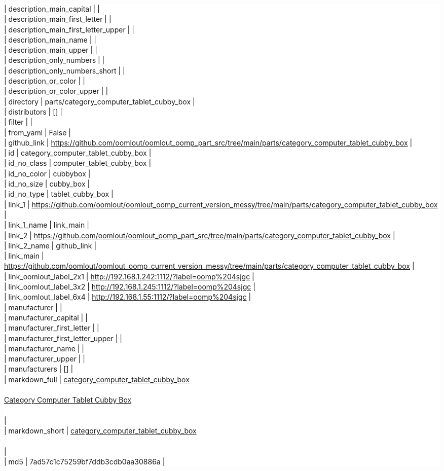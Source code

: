 | description_main_capital |  |  
| description_main_first_letter |  |  
| description_main_first_letter_upper |  |  
| description_main_name |  |  
| description_main_upper |  |  
| description_only_numbers |  |  
| description_only_numbers_short |   |  
| description_or_color |   |  
| description_or_color_upper |   |  
| directory | parts/category_computer_tablet_cubby_box |  
| distributors | [] |  
| filter |  |  
| from_yaml | False |  
| github_link | https://github.com/oomlout/oomlout_oomp_part_src/tree/main/parts/category_computer_tablet_cubby_box |  
| id | category_computer_tablet_cubby_box |  
| id_no_class | computer_tablet_cubby_box |  
| id_no_color | cubbybox |  
| id_no_size | cubby_box |  
| id_no_type | tablet_cubby_box |  
| link_1 | https://github.com/oomlout/oomlout_oomp_current_version_messy/tree/main/parts/category_computer_tablet_cubby_box |  
| link_1_name | link_main |  
| link_2 | https://github.com/oomlout/oomlout_oomp_part_src/tree/main/parts/category_computer_tablet_cubby_box |  
| link_2_name | github_link |  
| link_main | https://github.com/oomlout/oomlout_oomp_current_version_messy/tree/main/parts/category_computer_tablet_cubby_box |  
| link_oomlout_label_2x1 | http://192.168.1.242:1112/?label=oomp%204sjgc |  
| link_oomlout_label_3x2 | http://192.168.1.245:1112/?label=oomp%204sjgc |  
| link_oomlout_label_6x4 | http://192.168.1.55:1112/?label=oomp%204sjgc |  
| manufacturer |  |  
| manufacturer_capital |  |  
| manufacturer_first_letter |  |  
| manufacturer_first_letter_upper |  |  
| manufacturer_name |  |  
| manufacturer_upper |  |  
| manufacturers | [] |  
| markdown_full | [category_computer_tablet_cubby_box](https://github.com/oomlout/oomlout_oomp_current_version_messy/tree/main/parts/category_computer_tablet_cubby_box)<br>[](https://github.com/oomlout/oomlout_oomp_current_version_messy/tree/main/parts/category_computer_tablet_cubby_box)<br>[Category Computer Tablet Cubby Box](https://github.com/oomlout/oomlout_oomp_current_version_messy/tree/main/parts/category_computer_tablet_cubby_box)<br><br> |  
| markdown_short | [category_computer_tablet_cubby_box](https://github.com/oomlout/oomlout_oomp_current_version_messy/tree/main/parts/category_computer_tablet_cubby_box)<br><br> |  
| md5 | 7ad57c1c75259bf7ddb3cdb0aa30886a |  